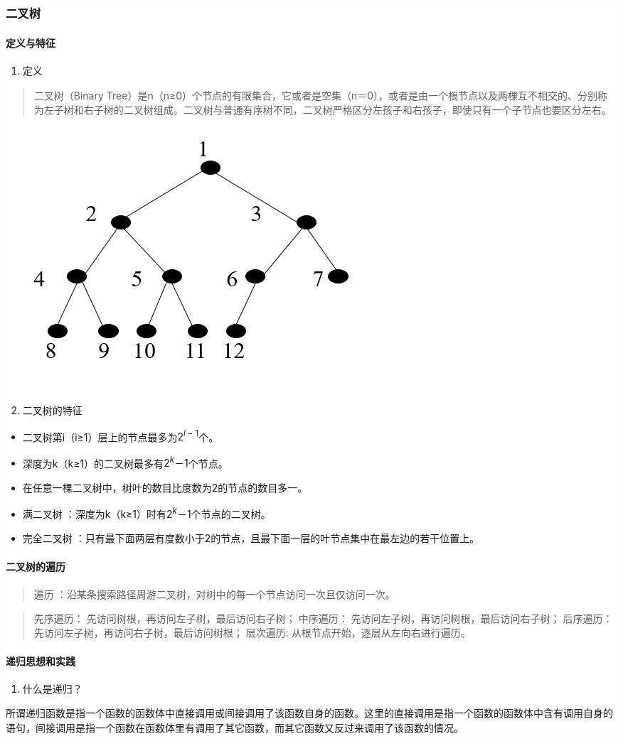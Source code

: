 ### 二叉树

#### 定义与特征

1. 定义
>二叉树（Binary Tree）是n（n≥0）个节点的有限集合，它或者是空集（n＝0），或者是由一个根节点以及两棵互不相交的、分别称为左子树和右子树的二叉树组成。二叉树与普通有序树不同，二叉树严格区分左孩子和右孩子，即使只有一个子节点也要区分左右。

![](img/data9.png)

2. 二叉树的特征

* 二叉树第i（i≥1）层上的节点最多为$2^{i-1}$个。
* 深度为k（k≥1）的二叉树最多有$2^k－1$个节点。
* 在任意一棵二叉树中，树叶的数目比度数为2的节点的数目多一。

* 满二叉树 ：深度为k（k≥1）时有$2^k－1$个节点的二叉树。
* 完全二叉树 ：只有最下面两层有度数小于2的节点，且最下面一层的叶节点集中在最左边的若干位置上。


#### 二叉树的遍历

>遍历 ：沿某条搜索路径周游二叉树，对树中的每一个节点访问一次且仅访问一次。

> 先序遍历： 先访问树根，再访问左子树，最后访问右子树；
> 中序遍历： 先访问左子树，再访问树根，最后访问右子树；
> 后序遍历： 先访问左子树，再访问右子树，最后访问树根；
> 层次遍历:  从根节点开始，逐层从左向右进行遍历。

#### 递归思想和实践

1. 什么是递归？

所谓递归函数是指一个函数的函数体中直接调用或间接调用了该函数自身的函数。这里的直接调用是指一个函数的函数体中含有调用自身的语句，间接调用是指一个函数在函数体里有调用了其它函数，而其它函数又反过来调用了该函数的情况。
